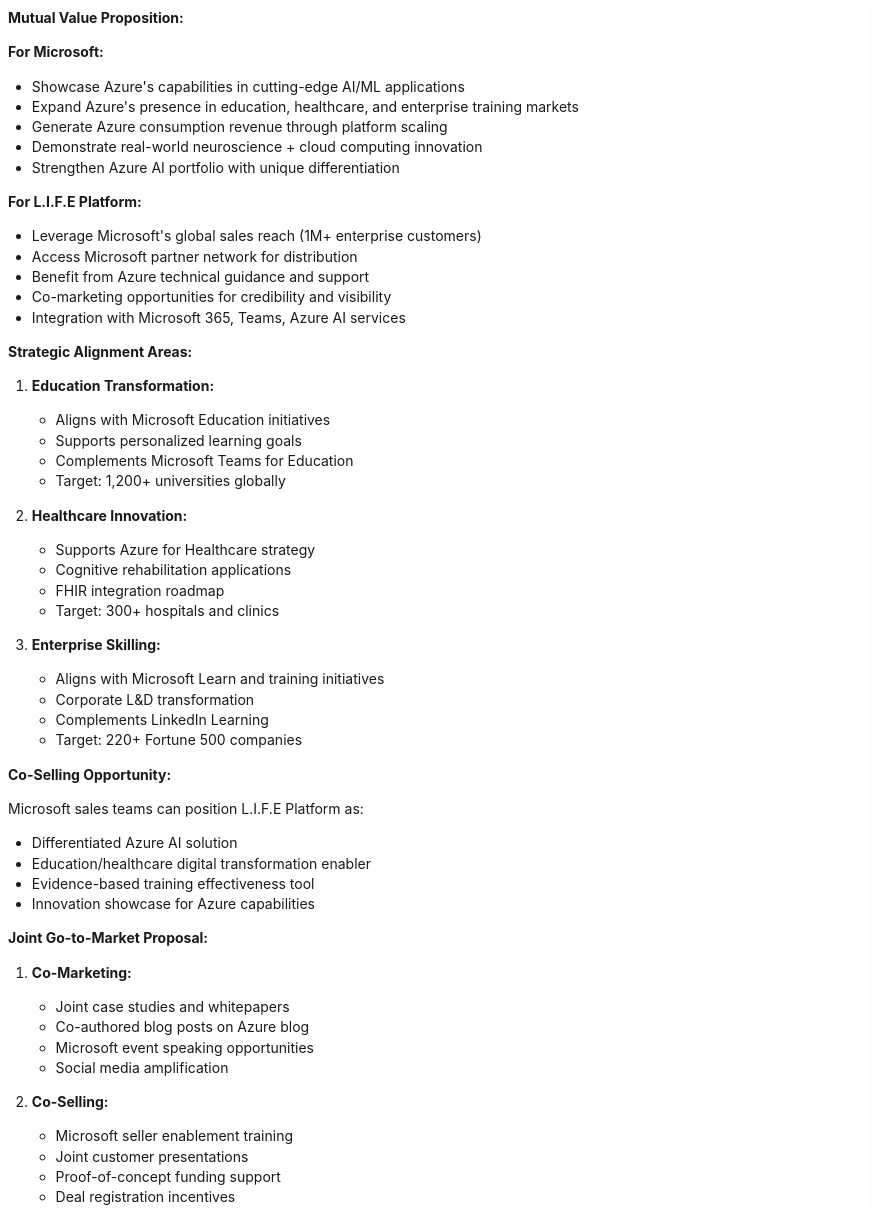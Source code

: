 **Mutual Value Proposition:**

**For Microsoft:**
- Showcase Azure's capabilities in cutting-edge AI/ML applications
- Expand Azure's presence in education, healthcare, and enterprise training markets
- Generate Azure consumption revenue through platform scaling
- Demonstrate real-world neuroscience + cloud computing innovation
- Strengthen Azure AI portfolio with unique differentiation

**For L.I.F.E Platform:**
- Leverage Microsoft's global sales reach (1M+ enterprise customers)
- Access Microsoft partner network for distribution
- Benefit from Azure technical guidance and support
- Co-marketing opportunities for credibility and visibility
- Integration with Microsoft 365, Teams, Azure AI services

**Strategic Alignment Areas:**

1. **Education Transformation:**
   - Aligns with Microsoft Education initiatives
   - Supports personalized learning goals
   - Complements Microsoft Teams for Education
   - Target: 1,200+ universities globally

2. **Healthcare Innovation:**
   - Supports Azure for Healthcare strategy
   - Cognitive rehabilitation applications
   - FHIR integration roadmap
   - Target: 300+ hospitals and clinics

3. **Enterprise Skilling:**
   - Aligns with Microsoft Learn and training initiatives
   - Corporate L&D transformation
   - Complements LinkedIn Learning
   - Target: 220+ Fortune 500 companies

**Co-Selling Opportunity:**

Microsoft sales teams can position L.I.F.E Platform as:
- Differentiated Azure AI solution
- Education/healthcare digital transformation enabler
- Evidence-based training effectiveness tool
- Innovation showcase for Azure capabilities

**Joint Go-to-Market Proposal:**

1. **Co-Marketing:**
   - Joint case studies and whitepapers
   - Co-authored blog posts on Azure blog
   - Microsoft event speaking opportunities
   - Social media amplification

2. **Co-Selling:**
   - Microsoft seller enablement training
   - Joint customer presentations
   - Proof-of-concept funding support
   - Deal registration incentives
